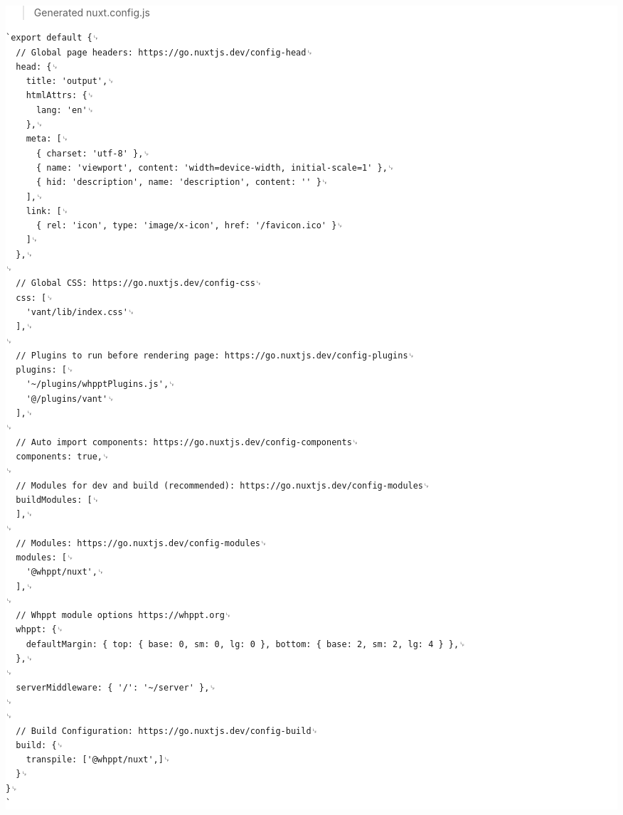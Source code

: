 > Generated nuxt.config.js

    `export default {␊
      // Global page headers: https://go.nuxtjs.dev/config-head␊
      head: {␊
        title: 'output',␊
        htmlAttrs: {␊
          lang: 'en'␊
        },␊
        meta: [␊
          { charset: 'utf-8' },␊
          { name: 'viewport', content: 'width=device-width, initial-scale=1' },␊
          { hid: 'description', name: 'description', content: '' }␊
        ],␊
        link: [␊
          { rel: 'icon', type: 'image/x-icon', href: '/favicon.ico' }␊
        ]␊
      },␊
    ␊
      // Global CSS: https://go.nuxtjs.dev/config-css␊
      css: [␊
        'vant/lib/index.css'␊
      ],␊
    ␊
      // Plugins to run before rendering page: https://go.nuxtjs.dev/config-plugins␊
      plugins: [␊
        '~/plugins/whpptPlugins.js',␊
        '@/plugins/vant'␊
      ],␊
    ␊
      // Auto import components: https://go.nuxtjs.dev/config-components␊
      components: true,␊
    ␊
      // Modules for dev and build (recommended): https://go.nuxtjs.dev/config-modules␊
      buildModules: [␊
      ],␊
    ␊
      // Modules: https://go.nuxtjs.dev/config-modules␊
      modules: [␊
        '@whppt/nuxt',␊
      ],␊
    ␊
      // Whppt module options https://whppt.org␊
      whppt: {␊
        defaultMargin: { top: { base: 0, sm: 0, lg: 0 }, bottom: { base: 2, sm: 2, lg: 4 } },␊
      },␊
    ␊
      serverMiddleware: { '/': '~/server' },␊
    ␊
    ␊
      // Build Configuration: https://go.nuxtjs.dev/config-build␊
      build: {␊
        transpile: ['@whppt/nuxt',]␊
      }␊
    }␊
    `

